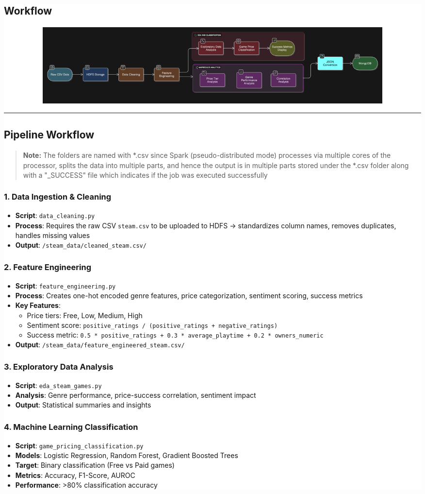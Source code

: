 
## Workflow

<p align="center">
  <img src="readme_refs/pipeline.png" width="700" alt="Pipeline">
</p>


---

## Pipeline Workflow

> **Note:** The folders are named with *.csv since Spark (pseudo-distributed mode) processes via multiple cores of the processor, splits the data into multiple parts, and hence the output is in multiple parts stored under the *.csv folder along with a "_SUCCESS" file which indicates if the job was executed successfully

### 1. Data Ingestion & Cleaning
- **Script**: `data_cleaning.py`
- **Process**: Requires the raw CSV `steam.csv` to be uploaded to HDFS → standardizes column names, removes duplicates, handles missing values
- **Output**: `/steam_data/cleaned_steam.csv/`

### 2. Feature Engineering
- **Script**: `feature_engineering.py`
- **Process**: Creates one-hot encoded genre features, price categorization, sentiment scoring, success metrics
- **Key Features**:
  - Price tiers: Free, Low, Medium, High 
  - Sentiment score: `positive_ratings / (positive_ratings + negative_ratings)`
  - Success metric: `0.5 * positive_ratings + 0.3 * average_playtime + 0.2 * owners_numeric`
- **Output**: `/steam_data/feature_engineered_steam.csv/`

### 3. Exploratory Data Analysis
- **Script**: `eda_steam_games.py`
- **Analysis**: Genre performance, price-success correlation, sentiment impact
- **Output**: Statistical summaries and insights

### 4. Machine Learning Classification
- **Script**: `game_pricing_classification.py`
- **Models**: Logistic Regression, Random Forest, Gradient Boosted Trees
- **Target**: Binary classification (Free vs Paid games)
- **Metrics**: Accuracy, F1-Score, AUROC
- **Performance**: >80% classification accuracy
